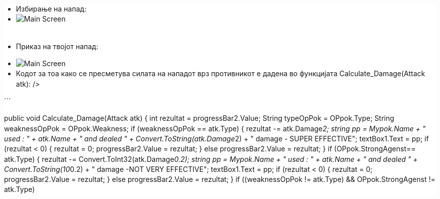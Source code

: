 <ul>
<li>
Избирање на напад:</li>
<li>
<img src="https://scontent-b-fra.xx.fbcdn.net/hphotos-prn1/t1.0-9/10341659_863614420332324_2263674632600819810_n.jpg" alt="Main Screen" /> 
</li>

<br>
<li>

Приказ на твојот напад:</li>
<li>
<img src="https://scontent-b-fra.xx.fbcdn.net/hphotos-prn2/t1.0-9/10320490_863614426998990_9022204208966894112_n.jpg" alt="Main Screen" /> 

</li>

<li>
Кодот за тоа како се пресметува силата на нападот врз противникот е дадена во функцијата Calculate_Damage(Attack atk):
/>





</li>




</ul>
```


  public void Calculate_Damage(Attack atk)
        {
            int rezultat = progressBar2.Value;
            String typeOpPok = OPpok.Type;
            String weaknessOpPok = OPpok.Weakness;
            if (weaknessOpPok == atk.Type)
            {
           rezultat -= atk.Damage*2;
                string pp = Mypok.Name + " used : " + atk.Name + "  and dealed " + Convert.ToString(atk.Damage*2) + " damage - SUPER EFFECTIVE";
                textBox1.Text =  pp;
                if (rezultat < 0)
                {
                    rezultat = 0;
                    progressBar2.Value = rezultat;
                }
                else
                    progressBar2.Value = rezultat;
            }
            if (OPpok.StrongAgenst== atk.Type)
            {
                rezultat -= Convert.ToInt32(atk.Damage*0.2);
                string pp = Mypok.Name + " used : " + atk.Name + "  and dealed " + Convert.ToString(10*0.2) + " damage -NOT VERY EFFECTIVE";
                textBox1.Text =  pp;
                if (rezultat < 0)
                {
                    rezultat = 0;
                    progressBar2.Value = rezultat;
                }
                else
                    progressBar2.Value = rezultat;
            }
            if ((weaknessOpPok != atk.Type) && OPpok.StrongAgenst != atk.Type)
```
